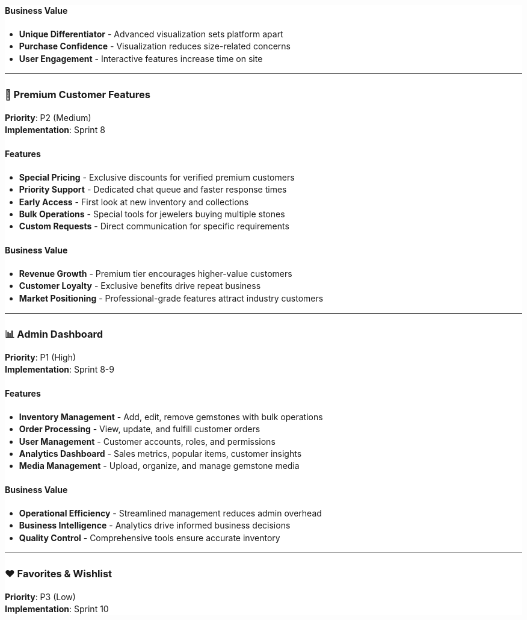 #### Business Value

- **Unique Differentiator** - Advanced visualization sets platform apart
- **Purchase Confidence** - Visualization reduces size-related concerns
- **User Engagement** - Interactive features increase time on site

---

### 👑 Premium Customer Features

**Priority**: P2 (Medium)  
**Implementation**: Sprint 8

#### Features

- **Special Pricing** - Exclusive discounts for verified premium customers
- **Priority Support** - Dedicated chat queue and faster response times
- **Early Access** - First look at new inventory and collections
- **Bulk Operations** - Special tools for jewelers buying multiple stones
- **Custom Requests** - Direct communication for specific requirements

#### Business Value

- **Revenue Growth** - Premium tier encourages higher-value customers
- **Customer Loyalty** - Exclusive benefits drive repeat business
- **Market Positioning** - Professional-grade features attract industry customers

---

### 📊 Admin Dashboard

**Priority**: P1 (High)  
**Implementation**: Sprint 8-9

#### Features

- **Inventory Management** - Add, edit, remove gemstones with bulk operations
- **Order Processing** - View, update, and fulfill customer orders
- **User Management** - Customer accounts, roles, and permissions
- **Analytics Dashboard** - Sales metrics, popular items, customer insights
- **Media Management** - Upload, organize, and manage gemstone media

#### Business Value

- **Operational Efficiency** - Streamlined management reduces admin overhead
- **Business Intelligence** - Analytics drive informed business decisions
- **Quality Control** - Comprehensive tools ensure accurate inventory

---

### ❤️ Favorites & Wishlist

**Priority**: P3 (Low)  
**Implementation**: Sprint 10
